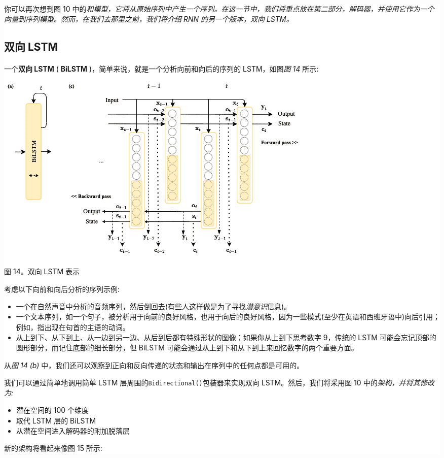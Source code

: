 你可以再次想到图 10 中的*和模型，它将从原始序列中产生一个序列。在这一节中，我们将重点放在第二部分，解码器，并使用它作为一个向量到序列模型。然而，在我们去那里之前，我们将介绍 RNN 的另一个版本，双向 LSTM。*

## 双向 LSTM

一个**双向 LSTM** ( **BiLSTM** )，简单来说，就是一个分析向前和向后的序列的 LSTM，如图*图 14* 所示:

![](img/65dedd87-5a7e-4f19-8f0b-00c6aa7dede3.png)

图 14。双向 LSTM 表示

考虑以下向前和向后分析的序列示例:

*   一个在自然声音中分析的音频序列，然后倒回去(有些人这样做是为了寻找*潜意识*信息)。
*   一个文本序列，如一个句子，被分析用于向前的良好风格，也用于向后的良好风格，因为一些模式(至少在英语和西班牙语中)向后引用；例如，指出现在句首的主语的动词。
*   从上到下、从下到上、从一边到另一边、从后到后都有特殊形状的图像；如果你从上到下思考数字 9，传统的 LSTM 可能会忘记顶部的圆形部分，而记住底部的细长部分，但 BiLSTM 可能会通过从上到下和从下到上来回忆数字的两个重要方面。

从*图 14 (b)* 中，我们还可以观察到正向和反向传递的状态和输出在序列中的任何点都是可用的。

我们可以通过简单地调用简单 LSTM 层周围的`Bidirectional()`包装器来实现双向 LSTM。然后，我们将采用图 10 中的*架构，并将其修改为:*

*   潜在空间的 100 个维度
*   取代 LSTM 层的 BiLSTM
*   从潜在空间进入解码器的附加脱落层

新的架构将看起来像图 15 所示:
